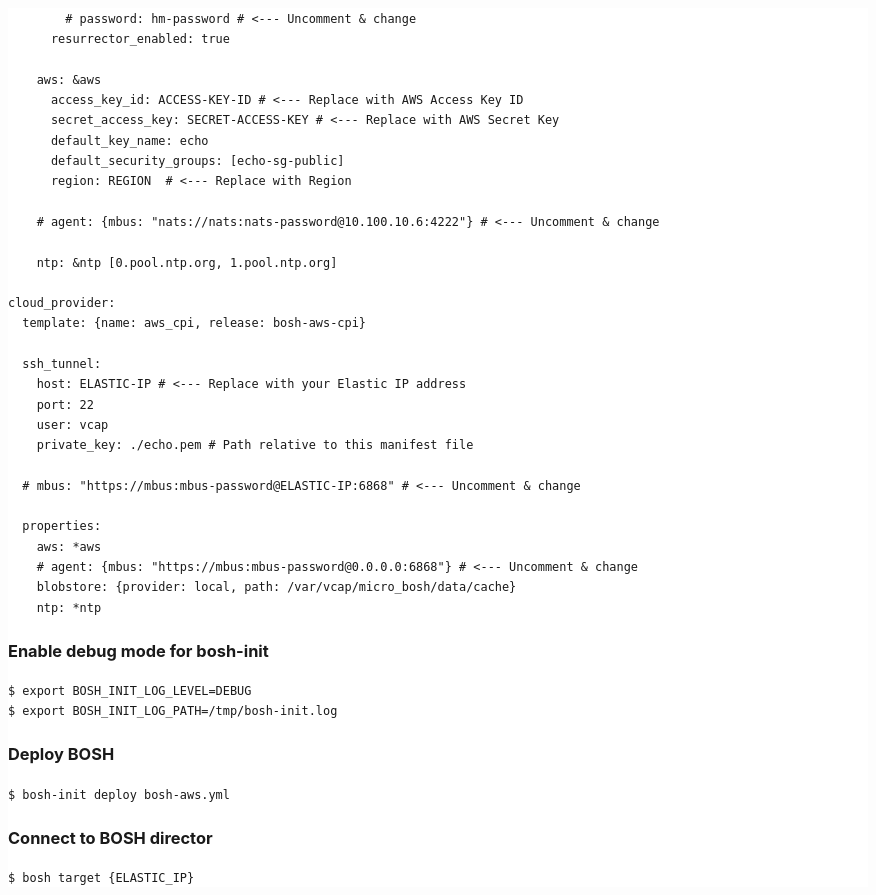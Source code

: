 ```
        # password: hm-password # <--- Uncomment & change
      resurrector_enabled: true

    aws: &aws
      access_key_id: ACCESS-KEY-ID # <--- Replace with AWS Access Key ID
      secret_access_key: SECRET-ACCESS-KEY # <--- Replace with AWS Secret Key
      default_key_name: echo
      default_security_groups: [echo-sg-public]
      region: REGION  # <--- Replace with Region

    # agent: {mbus: "nats://nats:nats-password@10.100.10.6:4222"} # <--- Uncomment & change

    ntp: &ntp [0.pool.ntp.org, 1.pool.ntp.org]

cloud_provider:
  template: {name: aws_cpi, release: bosh-aws-cpi}

  ssh_tunnel:
    host: ELASTIC-IP # <--- Replace with your Elastic IP address
    port: 22
    user: vcap
    private_key: ./echo.pem # Path relative to this manifest file

  # mbus: "https://mbus:mbus-password@ELASTIC-IP:6868" # <--- Uncomment & change

  properties:
    aws: *aws
    # agent: {mbus: "https://mbus:mbus-password@0.0.0.0:6868"} # <--- Uncomment & change
    blobstore: {provider: local, path: /var/vcap/micro_bosh/data/cache}
    ntp: *ntp
```

### Enable debug mode for bosh-init
```
$ export BOSH_INIT_LOG_LEVEL=DEBUG
$ export BOSH_INIT_LOG_PATH=/tmp/bosh-init.log
```

### Deploy BOSH
```
$ bosh-init deploy bosh-aws.yml
```

### Connect to BOSH director
```
$ bosh target {ELASTIC_IP}
```
